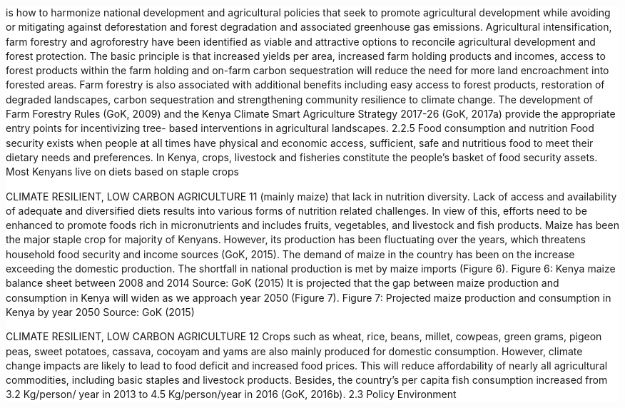 is how to harmonize national development and agricultural policies that seek to promote agricultural
development while avoiding or mitigating against deforestation and forest degradation and associated
greenhouse gas emissions.
Agricultural intensification, farm forestry and agroforestry have been identified as viable and attractive
options to reconcile agricultural development and forest protection. The basic principle is that increased
yields per area, increased farm holding products and incomes, access to forest products within the farm
holding and on-farm carbon sequestration will reduce the need for more land encroachment into forested
areas. Farm forestry is also associated with additional benefits including easy access to forest products,
restoration of degraded landscapes, carbon sequestration and strengthening community resilience to
climate change. The development of Farm Forestry Rules (GoK, 2009) and the Kenya Climate Smart
Agriculture Strategy 2017-26 (GoK, 2017a) provide the appropriate entry points for incentivizing tree-
based interventions in agricultural landscapes.
2.2.5	 Food consumption and nutrition
Food security exists when people at all times have physical and economic access, sufficient, safe and
nutritious food to meet their dietary needs and preferences. In Kenya, crops, livestock and fisheries
constitute the people’s basket of food security assets. Most Kenyans live on diets based on staple crops

CLIMATE RESILIENT, LOW CARBON AGRICULTURE 11
(mainly maize) that lack in nutrition diversity. Lack of access and availability of adequate and diversified
diets results into various forms of nutrition related challenges. In view of this, efforts need to be enhanced
to promote foods rich in micronutrients and includes fruits, vegetables, and livestock and fish products.
Maize has been the major staple crop for majority of Kenyans. However, its production has been fluctuating
over the years, which threatens household food security and income sources (GoK, 2015). The demand of
maize in the country has been on the increase exceeding the domestic production. The shortfall in national
production is met by maize imports (Figure 6).
Figure 6: Kenya maize balance sheet between 2008 and 2014
Source: GoK (2015)
It is projected that the gap between maize production and consumption in Kenya will widen as we approach
year 2050 (Figure 7).
Figure 7: Projected maize production and consumption in Kenya by year 2050
Source: GoK (2015)

CLIMATE RESILIENT, LOW CARBON AGRICULTURE
12
Crops such as wheat, rice, beans, millet, cowpeas, green grams, pigeon peas, sweet potatoes, cassava,
cocoyam and yams are also mainly produced for domestic consumption. However, climate change
impacts are likely to lead to food deficit and increased food prices. This will reduce affordability of nearly
all agricultural commodities, including basic staples and livestock products. Besides, the country’s per
capita fish consumption increased from 3.2 Kg/person/ year in 2013 to 4.5 Kg/person/year in 2016 (GoK,
2016b).
2.3	 Policy Environment